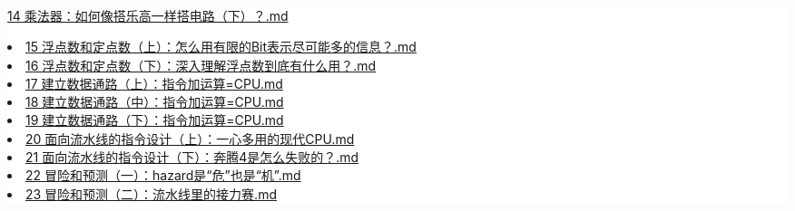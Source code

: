 <a class="menu-item" href="/%e4%b8%93%e6%a0%8f/%e6%b7%b1%e5%85%a5%e6%b5%85%e5%87%ba%e8%ae%a1%e7%ae%97%e6%9c%ba%e7%bb%84%e6%88%90%e5%8e%9f%e7%90%86/14%20%20%e4%b9%98%e6%b3%95%e5%99%a8%ef%bc%9a%e5%a6%82%e4%bd%95%e5%83%8f%e6%90%ad%e4%b9%90%e9%ab%98%e4%b8%80%e6%a0%b7%e6%90%ad%e7%94%b5%e8%b7%af%ef%bc%88%e4%b8%8b%ef%bc%89%ef%bc%9f.md" id="14  乘法器：如何像搭乐高一样搭电路（下）？.md">14  乘法器：如何像搭乐高一样搭电路（下）？.md</a>
</li>
<li>
<a class="menu-item" href="/%e4%b8%93%e6%a0%8f/%e6%b7%b1%e5%85%a5%e6%b5%85%e5%87%ba%e8%ae%a1%e7%ae%97%e6%9c%ba%e7%bb%84%e6%88%90%e5%8e%9f%e7%90%86/15%20%20%e6%b5%ae%e7%82%b9%e6%95%b0%e5%92%8c%e5%ae%9a%e7%82%b9%e6%95%b0%ef%bc%88%e4%b8%8a%ef%bc%89%ef%bc%9a%e6%80%8e%e4%b9%88%e7%94%a8%e6%9c%89%e9%99%90%e7%9a%84Bit%e8%a1%a8%e7%a4%ba%e5%b0%bd%e5%8f%af%e8%83%bd%e5%a4%9a%e7%9a%84%e4%bf%a1%e6%81%af%ef%bc%9f.md" id="15  浮点数和定点数（上）：怎么用有限的Bit表示尽可能多的信息？.md">15  浮点数和定点数（上）：怎么用有限的Bit表示尽可能多的信息？.md</a>
</li>
<li>
<a class="menu-item" href="/%e4%b8%93%e6%a0%8f/%e6%b7%b1%e5%85%a5%e6%b5%85%e5%87%ba%e8%ae%a1%e7%ae%97%e6%9c%ba%e7%bb%84%e6%88%90%e5%8e%9f%e7%90%86/16%20%20%e6%b5%ae%e7%82%b9%e6%95%b0%e5%92%8c%e5%ae%9a%e7%82%b9%e6%95%b0%ef%bc%88%e4%b8%8b%ef%bc%89%ef%bc%9a%e6%b7%b1%e5%85%a5%e7%90%86%e8%a7%a3%e6%b5%ae%e7%82%b9%e6%95%b0%e5%88%b0%e5%ba%95%e6%9c%89%e4%bb%80%e4%b9%88%e7%94%a8%ef%bc%9f.md" id="16  浮点数和定点数（下）：深入理解浮点数到底有什么用？.md">16  浮点数和定点数（下）：深入理解浮点数到底有什么用？.md</a>
</li>
<li>
<a class="menu-item" href="/%e4%b8%93%e6%a0%8f/%e6%b7%b1%e5%85%a5%e6%b5%85%e5%87%ba%e8%ae%a1%e7%ae%97%e6%9c%ba%e7%bb%84%e6%88%90%e5%8e%9f%e7%90%86/17%20%20%e5%bb%ba%e7%ab%8b%e6%95%b0%e6%8d%ae%e9%80%9a%e8%b7%af%ef%bc%88%e4%b8%8a%ef%bc%89%ef%bc%9a%e6%8c%87%e4%bb%a4%e5%8a%a0%e8%bf%90%e7%ae%97=CPU.md" id="17  建立数据通路（上）：指令加运算=CPU.md">17  建立数据通路（上）：指令加运算=CPU.md</a>
</li>
<li>
<a class="menu-item" href="/%e4%b8%93%e6%a0%8f/%e6%b7%b1%e5%85%a5%e6%b5%85%e5%87%ba%e8%ae%a1%e7%ae%97%e6%9c%ba%e7%bb%84%e6%88%90%e5%8e%9f%e7%90%86/18%20%20%e5%bb%ba%e7%ab%8b%e6%95%b0%e6%8d%ae%e9%80%9a%e8%b7%af%ef%bc%88%e4%b8%ad%ef%bc%89%ef%bc%9a%e6%8c%87%e4%bb%a4%e5%8a%a0%e8%bf%90%e7%ae%97=CPU.md" id="18  建立数据通路（中）：指令加运算=CPU.md">18  建立数据通路（中）：指令加运算=CPU.md</a>
</li>
<li>
<a class="menu-item" href="/%e4%b8%93%e6%a0%8f/%e6%b7%b1%e5%85%a5%e6%b5%85%e5%87%ba%e8%ae%a1%e7%ae%97%e6%9c%ba%e7%bb%84%e6%88%90%e5%8e%9f%e7%90%86/19%20%20%e5%bb%ba%e7%ab%8b%e6%95%b0%e6%8d%ae%e9%80%9a%e8%b7%af%ef%bc%88%e4%b8%8b%ef%bc%89%ef%bc%9a%e6%8c%87%e4%bb%a4%e5%8a%a0%e8%bf%90%e7%ae%97=CPU.md" id="19  建立数据通路（下）：指令加运算=CPU.md">19  建立数据通路（下）：指令加运算=CPU.md</a>
</li>
<li>
<a class="menu-item" href="/%e4%b8%93%e6%a0%8f/%e6%b7%b1%e5%85%a5%e6%b5%85%e5%87%ba%e8%ae%a1%e7%ae%97%e6%9c%ba%e7%bb%84%e6%88%90%e5%8e%9f%e7%90%86/20%20%20%e9%9d%a2%e5%90%91%e6%b5%81%e6%b0%b4%e7%ba%bf%e7%9a%84%e6%8c%87%e4%bb%a4%e8%ae%be%e8%ae%a1%ef%bc%88%e4%b8%8a%ef%bc%89%ef%bc%9a%e4%b8%80%e5%bf%83%e5%a4%9a%e7%94%a8%e7%9a%84%e7%8e%b0%e4%bb%a3CPU.md" id="20  面向流水线的指令设计（上）：一心多用的现代CPU.md">20  面向流水线的指令设计（上）：一心多用的现代CPU.md</a>
</li>
<li>
<a class="menu-item" href="/%e4%b8%93%e6%a0%8f/%e6%b7%b1%e5%85%a5%e6%b5%85%e5%87%ba%e8%ae%a1%e7%ae%97%e6%9c%ba%e7%bb%84%e6%88%90%e5%8e%9f%e7%90%86/21%20%20%e9%9d%a2%e5%90%91%e6%b5%81%e6%b0%b4%e7%ba%bf%e7%9a%84%e6%8c%87%e4%bb%a4%e8%ae%be%e8%ae%a1%ef%bc%88%e4%b8%8b%ef%bc%89%ef%bc%9a%e5%a5%94%e8%85%be4%e6%98%af%e6%80%8e%e4%b9%88%e5%a4%b1%e8%b4%a5%e7%9a%84%ef%bc%9f.md" id="21  面向流水线的指令设计（下）：奔腾4是怎么失败的？.md">21  面向流水线的指令设计（下）：奔腾4是怎么失败的？.md</a>
</li>
<li>
<a class="menu-item" href="/%e4%b8%93%e6%a0%8f/%e6%b7%b1%e5%85%a5%e6%b5%85%e5%87%ba%e8%ae%a1%e7%ae%97%e6%9c%ba%e7%bb%84%e6%88%90%e5%8e%9f%e7%90%86/22%20%20%e5%86%92%e9%99%a9%e5%92%8c%e9%a2%84%e6%b5%8b%ef%bc%88%e4%b8%80%ef%bc%89%ef%bc%9ahazard%e6%98%af%e2%80%9c%e5%8d%b1%e2%80%9d%e4%b9%9f%e6%98%af%e2%80%9c%e6%9c%ba%e2%80%9d.md" id="22  冒险和预测（一）：hazard是“危”也是“机”.md">22  冒险和预测（一）：hazard是“危”也是“机”.md</a>
</li>
<li>
<a class="menu-item" href="/%e4%b8%93%e6%a0%8f/%e6%b7%b1%e5%85%a5%e6%b5%85%e5%87%ba%e8%ae%a1%e7%ae%97%e6%9c%ba%e7%bb%84%e6%88%90%e5%8e%9f%e7%90%86/23%20%20%e5%86%92%e9%99%a9%e5%92%8c%e9%a2%84%e6%b5%8b%ef%bc%88%e4%ba%8c%ef%bc%89%ef%bc%9a%e6%b5%81%e6%b0%b4%e7%ba%bf%e9%87%8c%e7%9a%84%e6%8e%a5%e5%8a%9b%e8%b5%9b.md" id="23  冒险和预测（二）：流水线里的接力赛.md">23  冒险和预测（二）：流水线里的接力赛.md</a>
</li>